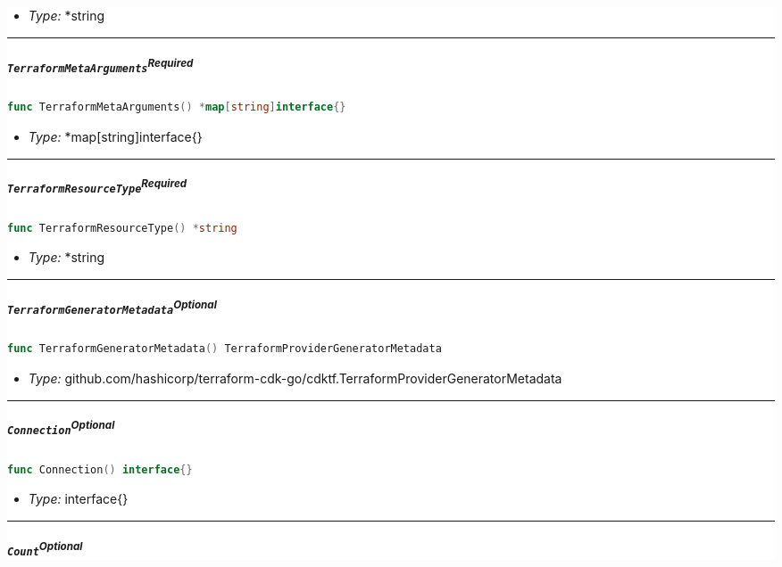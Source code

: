 - *Type:* *string

---

##### `TerraformMetaArguments`<sup>Required</sup> <a name="TerraformMetaArguments" id="@cdktf/provider-snowflake.externalTableGrant.ExternalTableGrant.property.terraformMetaArguments"></a>

```go
func TerraformMetaArguments() *map[string]interface{}
```

- *Type:* *map[string]interface{}

---

##### `TerraformResourceType`<sup>Required</sup> <a name="TerraformResourceType" id="@cdktf/provider-snowflake.externalTableGrant.ExternalTableGrant.property.terraformResourceType"></a>

```go
func TerraformResourceType() *string
```

- *Type:* *string

---

##### `TerraformGeneratorMetadata`<sup>Optional</sup> <a name="TerraformGeneratorMetadata" id="@cdktf/provider-snowflake.externalTableGrant.ExternalTableGrant.property.terraformGeneratorMetadata"></a>

```go
func TerraformGeneratorMetadata() TerraformProviderGeneratorMetadata
```

- *Type:* github.com/hashicorp/terraform-cdk-go/cdktf.TerraformProviderGeneratorMetadata

---

##### `Connection`<sup>Optional</sup> <a name="Connection" id="@cdktf/provider-snowflake.externalTableGrant.ExternalTableGrant.property.connection"></a>

```go
func Connection() interface{}
```

- *Type:* interface{}

---

##### `Count`<sup>Optional</sup> <a name="Count" id="@cdktf/provider-snowflake.externalTableGrant.ExternalTableGrant.property.count"></a>
